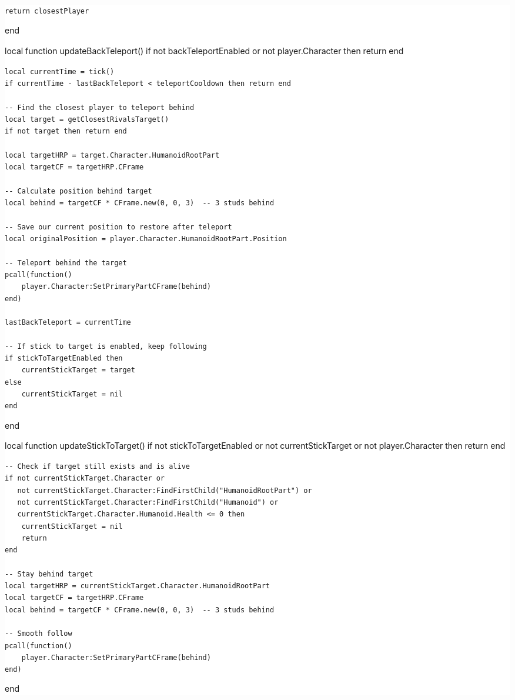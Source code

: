     return closestPlayer
end

local function updateBackTeleport()
    if not backTeleportEnabled or not player.Character then return end
    
    local currentTime = tick()
    if currentTime - lastBackTeleport < teleportCooldown then return end
    
    -- Find the closest player to teleport behind
    local target = getClosestRivalsTarget()
    if not target then return end
    
    local targetHRP = target.Character.HumanoidRootPart
    local targetCF = targetHRP.CFrame
    
    -- Calculate position behind target
    local behind = targetCF * CFrame.new(0, 0, 3)  -- 3 studs behind
    
    -- Save our current position to restore after teleport
    local originalPosition = player.Character.HumanoidRootPart.Position
    
    -- Teleport behind the target
    pcall(function()
        player.Character:SetPrimaryPartCFrame(behind)
    end)
    
    lastBackTeleport = currentTime
    
    -- If stick to target is enabled, keep following
    if stickToTargetEnabled then
        currentStickTarget = target
    else
        currentStickTarget = nil
    end
end

local function updateStickToTarget()
    if not stickToTargetEnabled or not currentStickTarget or not player.Character then return end
    
    -- Check if target still exists and is alive
    if not currentStickTarget.Character or 
       not currentStickTarget.Character:FindFirstChild("HumanoidRootPart") or
       not currentStickTarget.Character:FindFirstChild("Humanoid") or
       currentStickTarget.Character.Humanoid.Health <= 0 then
        currentStickTarget = nil
        return
    end
    
    -- Stay behind target
    local targetHRP = currentStickTarget.Character.HumanoidRootPart
    local targetCF = targetHRP.CFrame
    local behind = targetCF * CFrame.new(0, 0, 3)  -- 3 studs behind
    
    -- Smooth follow
    pcall(function()
        player.Character:SetPrimaryPartCFrame(behind)
    end)
end
